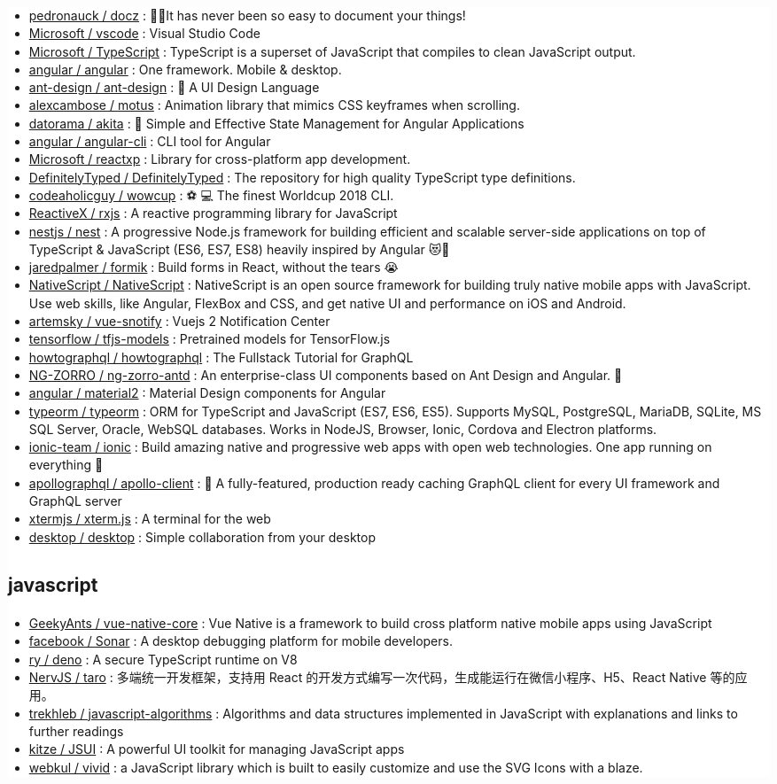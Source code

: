 - [pedronauck / docz](https://github.com/pedronauck/docz) : ✍🏻It has never been so easy to document your things!
- [Microsoft / vscode](https://github.com/Microsoft/vscode) : Visual Studio Code
- [Microsoft / TypeScript](https://github.com/Microsoft/TypeScript) : TypeScript is a superset of JavaScript that compiles to clean JavaScript output.
- [angular / angular](https://github.com/angular/angular) : One framework. Mobile & desktop.
- [ant-design / ant-design](https://github.com/ant-design/ant-design) : 🐜 A UI Design Language
- [alexcambose / motus](https://github.com/alexcambose/motus) : Animation library that mimics CSS keyframes when scrolling.
- [datorama / akita](https://github.com/datorama/akita) : 🚀 Simple and Effective State Management for Angular Applications
- [angular / angular-cli](https://github.com/angular/angular-cli) : CLI tool for Angular
- [Microsoft / reactxp](https://github.com/Microsoft/reactxp) : Library for cross-platform app development.
- [DefinitelyTyped / DefinitelyTyped](https://github.com/DefinitelyTyped/DefinitelyTyped) : The repository for high quality TypeScript type definitions.
- [codeaholicguy / wowcup](https://github.com/codeaholicguy/wowcup) : ⚽ 💻 The finest Worldcup 2018 CLI.
- [ReactiveX / rxjs](https://github.com/ReactiveX/rxjs) : A reactive programming library for JavaScript
- [nestjs / nest](https://github.com/nestjs/nest) : A progressive Node.js framework for building efficient and scalable server-side applications on top of TypeScript & JavaScript (ES6, ES7, ES8) heavily inspired by Angular 😻🚀
- [jaredpalmer / formik](https://github.com/jaredpalmer/formik) : Build forms in React, without the tears 😭
- [NativeScript / NativeScript](https://github.com/NativeScript/NativeScript) : NativeScript is an open source framework for building truly native mobile apps with JavaScript. Use web skills, like Angular, FlexBox and CSS, and get native UI and performance on iOS and Android.
- [artemsky / vue-snotify](https://github.com/artemsky/vue-snotify) : Vuejs 2 Notification Center
- [tensorflow / tfjs-models](https://github.com/tensorflow/tfjs-models) : Pretrained models for TensorFlow.js
- [howtographql / howtographql](https://github.com/howtographql/howtographql) : The Fullstack Tutorial for GraphQL
- [NG-ZORRO / ng-zorro-antd](https://github.com/NG-ZORRO/ng-zorro-antd) : An enterprise-class UI components based on Ant Design and Angular. 🐜
- [angular / material2](https://github.com/angular/material2) : Material Design components for Angular
- [typeorm / typeorm](https://github.com/typeorm/typeorm) : ORM for TypeScript and JavaScript (ES7, ES6, ES5). Supports MySQL, PostgreSQL, MariaDB, SQLite, MS SQL Server, Oracle, WebSQL databases. Works in NodeJS, Browser, Ionic, Cordova and Electron platforms.
- [ionic-team / ionic](https://github.com/ionic-team/ionic) : Build amazing native and progressive web apps with open web technologies. One app running on everything 🎉
- [apollographql / apollo-client](https://github.com/apollographql/apollo-client) : 🚀 A fully-featured, production ready caching GraphQL client for every UI framework and GraphQL server
- [xtermjs / xterm.js](https://github.com/xtermjs/xterm.js) : A terminal for the web
- [desktop / desktop](https://github.com/desktop/desktop) : Simple collaboration from your desktop


## javascript

- [GeekyAnts / vue-native-core](https://github.com/GeekyAnts/vue-native-core) : Vue Native is a framework to build cross platform native mobile apps using JavaScript
- [facebook / Sonar](https://github.com/facebook/Sonar) : A desktop debugging platform for mobile developers.
- [ry / deno](https://github.com/ry/deno) : A secure TypeScript runtime on V8
- [NervJS / taro](https://github.com/NervJS/taro) : 多端统一开发框架，支持用 React 的开发方式编写一次代码，生成能运行在微信小程序、H5、React Native 等的应用。
- [trekhleb / javascript-algorithms](https://github.com/trekhleb/javascript-algorithms) : Algorithms and data structures implemented in JavaScript with explanations and links to further readings
- [kitze / JSUI](https://github.com/kitze/JSUI) : A powerful UI toolkit for managing JavaScript apps
- [webkul / vivid](https://github.com/webkul/vivid) : a JavaScript library which is built to easily customize and use the SVG Icons with a blaze.